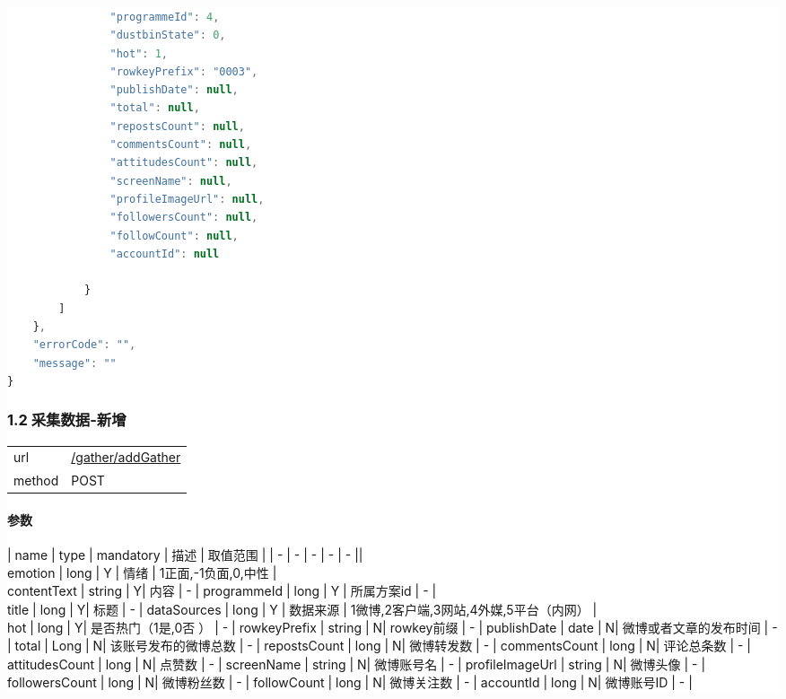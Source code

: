 ```javascript
                "programmeId": 4,
                "dustbinState": 0,
                "hot": 1,
                "rowkeyPrefix": "0003",
                "publishDate": null,
                "total": null,
                "repostsCount": null,
                "commentsCount": null,
                "attitudesCount": null,
                "screenName": null,
                "profileImageUrl": null,
                "followersCount": null,
                "followCount": null,
                "accountId": null
            
            }
        ]
    },
    "errorCode": "",
    "message": ""
}
```
### 1.2 采集数据-新增 

| | |
| - | - |
| url | [/gather/addGather](/gather/addGather) | 
| method | POST | 

#### 参数

| name | type | mandatory | 描述 | 取值范围 |
| - | - | - | - | - ||<br />
 emotion | long | Y | 情绪 | 1正面,-1负面,0,中性 |<br />
contentText | string | Y| 内容 | - |
 programmeId | long | Y | 所属方案id | - |<br />
title | long | Y| 标题 | - |
 dataSources | long | Y | 数据来源 | 1微博,2客户端,3网站,4外媒,5平台（内网） |<br />
hot | long | Y| 是否热门（1是,0否 ） | - |
rowkeyPrefix | string | N| rowkey前缀 | - |
publishDate | date | N| 微博或者文章的发布时间 | - |
total | Long | N| 该账号发布的微博总数 | - |
repostsCount | long | N| 微博转发数 | - |
commentsCount | long | N| 评论总条数 | - |
attitudesCount | long | N| 点赞数 | - |
screenName | string | N| 微博账号名 | - |
profileImageUrl | string | N| 微博头像 | - |
followersCount | long | N| 微博粉丝数 | - |
followCount | long | N| 微博关注数 | - |
accountId | long | N| 微博账号ID | - |
 
